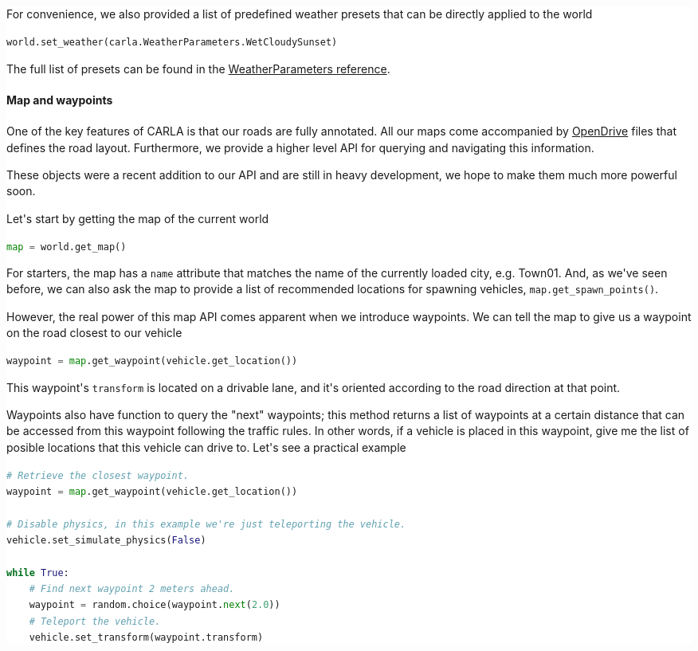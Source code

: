 For convenience, we also provided a list of predefined weather presets that can
be directly applied to the world

```py
world.set_weather(carla.WeatherParameters.WetCloudySunset)
```

The full list of presets can be found in the
[WeatherParameters reference](python_api.md#carlaweatherparameters).

#### Map and waypoints

One of the key features of CARLA is that our roads are fully annotated. All our
maps come accompanied by [OpenDrive](http://www.opendrive.org/) files that
defines the road layout. Furthermore, we provide a higher level API for querying
and navigating this information.

These objects were a recent addition to our API and are still in heavy
development, we hope to make them much more powerful soon.

Let's start by getting the map of the current world

```py
map = world.get_map()
```

For starters, the map has a `name` attribute that matches the name of the
currently loaded city, e.g. Town01. And, as we've seen before, we can also ask
the map to provide a list of recommended locations for spawning vehicles,
`map.get_spawn_points()`.

However, the real power of this map API comes apparent when we introduce
waypoints. We can tell the map to give us a waypoint on the road closest to our
vehicle

```py
waypoint = map.get_waypoint(vehicle.get_location())
```

This waypoint's `transform` is located on a drivable lane, and it's oriented
according to the road direction at that point.

Waypoints also have function to query the "next" waypoints; this method returns
a list of waypoints at a certain distance that can be accessed from this
waypoint following the traffic rules. In other words, if a vehicle is placed in
this waypoint, give me the list of posible locations that this vehicle can drive
to. Let's see a practical example

```py
# Retrieve the closest waypoint.
waypoint = map.get_waypoint(vehicle.get_location())

# Disable physics, in this example we're just teleporting the vehicle.
vehicle.set_simulate_physics(False)

while True:
    # Find next waypoint 2 meters ahead.
    waypoint = random.choice(waypoint.next(2.0))
    # Teleport the vehicle.
    vehicle.set_transform(waypoint.transform)
```
